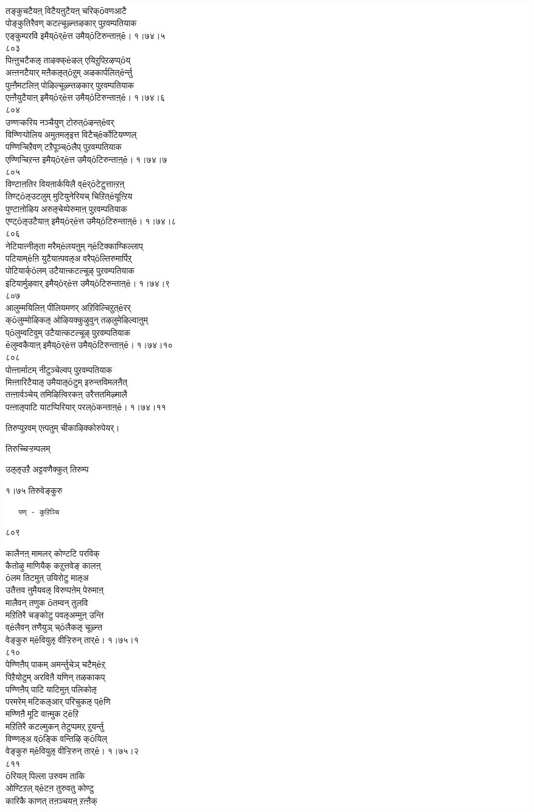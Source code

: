  तङ्कुचटैयऩ् विटैयऩुटैयऩ् चरिक्ōवणआटै  
 पोङ्कुतिरैवण् कटल्चूऴ्न्तऴकार् पुऱवम्पतियाक  
 एङ्कुम्परवि इमैय्ōर्ēत्त उमैय्ōटिरुन्ताऩ्ē। १।७४।५  
  ८०३  
 पिऩ्ऩुचटैकऌ ताऴक्क्ēऴल् एयिऱुपिऱऴप्प्ōय्  
 अऩ्ऩनटैयार् मऩैकऌत्ōऱुम् अऴकार्पलित्ēर्न्तु  
 पुऩ्ऩैमटलिऩ् पोऴिल्चूऴ्न्तऴकार् पुऱवम्पतियाक  
 एऩ्ऩैयुटैयाऩ् इमैय्ōर्ēत्त उमैय्ōटिरुन्ताऩ्ē। १।७४।६  
  ८०४  
 उण्णऱ्करिय नञ्चैयुण् टोरुत्ōऴन्त्ēवर्  
 विण्णिऱ्पोलिय अमुतमऌइत्त विटैच्ēर्कोटियण्णल्  
 पण्णिऱ्चिऱैवण् टऱैपूञ्च्ōलैप् पुऱवम्पतियाक  
 एण्णिऱ्चिऱन्त इमैय्ōर्ēत्त उमैय्ōटिरुन्ताऩ्ē। १।७४।७  
  ८०५  
 विण्टाऩतिर वियऩार्कयिलै व्ēर्ōटेटुत्ताऩ्ऱऩ्  
 तिण्ट्ōऌउटलुम् मुटियुनेरियच् चिऱित्ēयूऩ्ऱिय  
 पुण्टाऩोऴिय अरुऌचेय्पेरुमाऩ् पुऱवम्पतियाक  
 एण्ट्ōऌउटैयाऩ् इमैय्ōर्ēत्त उमैय्ōटिरुन्ताऩ्ē। १।७४।८  
  ८०६  
 नेटियाऩ्नीऌता मरैम्ēलयऩुम् न्ēटिक्काण्किल्लाप्  
 पटियाम्ēऩि युटैयाऩ्पवऌअ वरैप्ōल्तिरुमार्पिऱ्  
 पोटियार्क्ōलम् उटैयाऩ्कटल्चूऴ् पुऱवम्पतियाक  
 इटियार्मुऴवार् इमैय्ōर्ēत्त उमैय्ōटिरुन्ताऩ्ē। १।७४।९  
  ८०७  
 आलुम्मयिलिऩ् पीलियमणर् अऱिविल्चिऱुत्ēरर्  
 क्ōलुम्मोऴिकऌ ओऴियक्कुऴुवुन् तऴलुमेऴिल्वाऩुम्  
 प्ōलुम्वटिवुम् उटैयाऩ्कटल्चूऴ् पुऱवम्पतियाक  
 ēलुम्वकैयाऩ् इमैय्ōर्ēत्त उमैय्ōटिरुन्ताऩ्ē। १।७४।१०  
  ८०८  
 पोऩ्ऩार्माटम् नीटुञ्चेल्वप् पुऱवम्पतियाक  
 मिऩ्ऩारिटैयाऌ उमैयाऌōटुम् इरुन्तविमलऩैत्  
 तऩ्ऩार्वञ्चेय् तमिऴिऩ्विरकऩ् उरैत्ततमिऴ्मालै  
 पऩ्ऩाऌपाटि याटप्पिरियार् परल्ōकन्ताऩ्ē। १।७४।११

 तिरुप्पुऱवम् एऩ्पतुम् चीकाऴिक्कोरुपेयर्।  
    
   तिरुच्चिऱ्ऱम्पलम्  
    
 उऌऌउऱै अट्टवणैक्कुत् तिरुम्प

  १।७५ तिरुवेङ्कुरु

       पण् - कुऱिञ्चि   

 ८०९     
    
 कालैनऩ् मामलर् कोण्टटि परविक्   
     कैतोऴु माणियैक् कऱुत्तवेङ् कालऩ्  
 ōलम तिटमुऩ् उयिरोटु माऌअ   
         उतैत्तव ऩुमैयवऌ विरुप्पऩेम् पेरुमाऩ्  
 मालैवन् तणुक ōतम्वन् तुलवि   
         मऱितिरै चङ्कोटु पवऌअम्मुऩ् उन्ति  
 व्ēलैवन् तणैयुञ् च्ōलैकऌ चूऴ्न्त   
         वेङ्कुरु म्ēवियुऌ वीऱ्ऱिरुन् तार्ē। १।७५।१  
  ८१०  
    पेण्णिऩैप् पाकम् अमर्न्तुचेञ् चटैम्ēऱ्   
         पिऱैयोटुम् अरविऩै यणिन् तऴकाकप्  
 पण्णिऩैप् पाटि याटिमुऩ् पलिकोऌ   
         परमरेम् मटिकऌआर् परिचुकऌ प्ēणि  
 मण्णिऩै मूटि वाऩ्मुक ट्ēऱि   
         मऱितिरै कटल्मुकन् तेटुप्पमऱ् ऱुयर्न्तु  
 विण्णऌअ व्ōङ्कि वन्तिऴि क्ōयिल्   
         वेङ्कुरु म्ēवियुऌ वीऱ्ऱिरुन् तार्ē। १।७५।२  
  ८११  
 ōरियल् पिल्ला उरुवम ताकि   
         ओण्टिऱल् व्ēटऩ तुरुवतु कोण्टु  
 कारिकै काणत् तऩञ्चयऩ् ऱऩ्ऩैक्   
